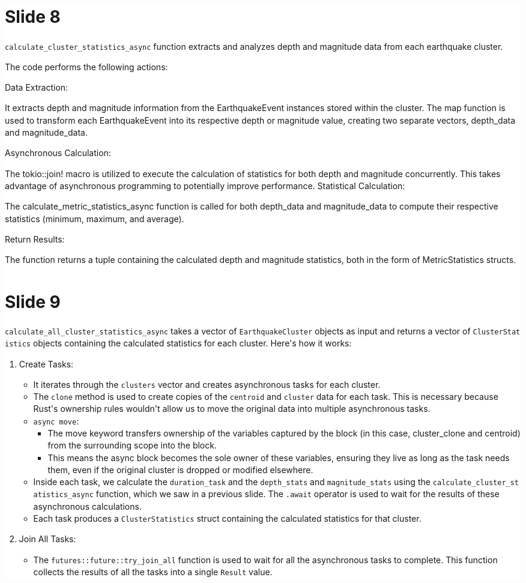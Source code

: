 # Slide 8

`calculate_cluster_statistics_async` function extracts and analyzes depth and magnitude data from each earthquake cluster.

The code performs the following actions:

Data Extraction:

It extracts depth and magnitude information from the EarthquakeEvent instances stored within the cluster.
The map function is used to transform each EarthquakeEvent into its respective depth or magnitude value, creating two separate vectors, depth_data and magnitude_data.

Asynchronous Calculation:

The tokio::join! macro is utilized to execute the calculation of statistics for both depth and magnitude concurrently. This takes advantage of asynchronous programming to potentially improve performance.
Statistical Calculation:

The calculate_metric_statistics_async function is called for both depth_data and magnitude_data to compute their respective statistics (minimum, maximum, and average).

Return Results:

The function returns a tuple containing the calculated depth and magnitude statistics, both in the form of MetricStatistics structs.

# Slide 9
`calculate_all_cluster_statistics_async` takes a vector of `EarthquakeCluster` objects as input and returns a vector of `ClusterStatistics` objects containing the calculated statistics for each cluster.  Here's how it works:

1. Create Tasks:
    - It iterates through the `clusters` vector and creates asynchronous tasks for each cluster.
    - The `clone` method is used to create copies of the `centroid` and `cluster` data for each task. This is necessary because Rust's ownership rules wouldn't allow us to move the original data into multiple asynchronous tasks.
    - `async move`:
        - The move keyword transfers ownership of the variables captured by the block (in this case, cluster_clone and centroid) from the surrounding scope into the block.
        - This means the async block becomes the sole owner of these variables, ensuring they live as long as the task needs them, even if the original cluster is dropped or modified elsewhere.
    - Inside each task, we calculate the `duration_task` and the `depth_stats` and `magnitude_stats` using the `calculate_cluster_statistics_async` function, which we saw in a previous slide.  The `.await` operator is used to wait for the results of these asynchronous calculations.
    - Each task produces a `ClusterStatistics` struct containing the calculated statistics for that cluster.

2. Join All Tasks:
   - The `futures::future::try_join_all` function is used to wait for all the asynchronous tasks to complete. This function collects the results of all the tasks into a single `Result` value.
